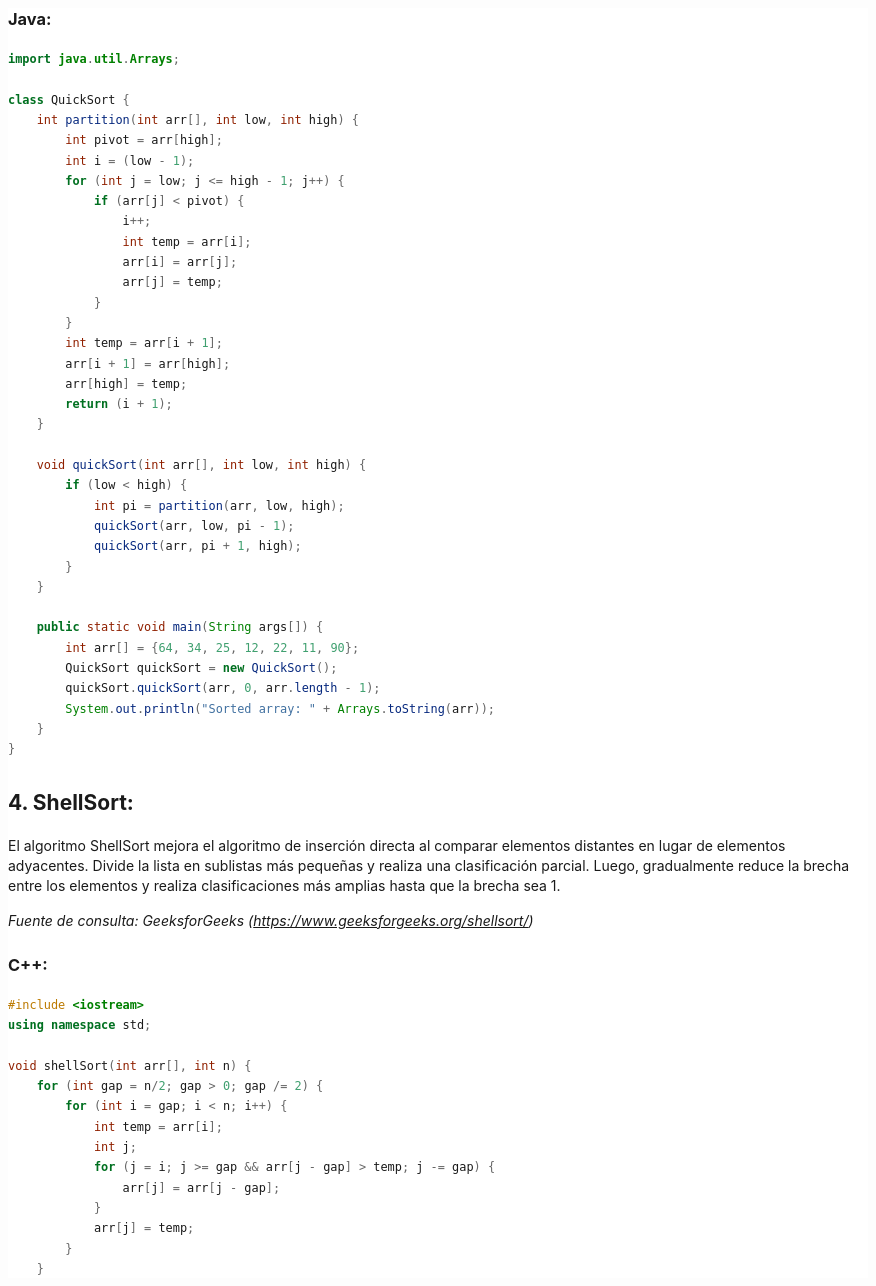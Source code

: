 ### Java:
```java
import java.util.Arrays;

class QuickSort {
    int partition(int arr[], int low, int high) {
        int pivot = arr[high];
        int i = (low - 1);
        for (int j = low; j <= high - 1; j++) {
            if (arr[j] < pivot) {
                i++;
                int temp = arr[i];
                arr[i] = arr[j];
                arr[j] = temp;
            }
        }
        int temp = arr[i + 1];
        arr[i + 1] = arr[high];
        arr[high] = temp;
        return (i + 1);
    }

    void quickSort(int arr[], int low, int high) {
        if (low < high) {
            int pi = partition(arr, low, high);
            quickSort(arr, low, pi - 1);
            quickSort(arr, pi + 1, high);
        }
    }

    public static void main(String args[]) {
        int arr[] = {64, 34, 25, 12, 22, 11, 90};
        QuickSort quickSort = new QuickSort();
        quickSort.quickSort(arr, 0, arr.length - 1);
        System.out.println("Sorted array: " + Arrays.toString(arr));
    }
}
```

## 4. ShellSort:
El algoritmo ShellSort mejora el algoritmo de inserción directa al comparar elementos distantes en lugar de elementos adyacentes. Divide la lista en sublistas más pequeñas y realiza una clasificación parcial. Luego, gradualmente reduce la brecha entre los elementos y realiza clasificaciones más amplias hasta que la brecha sea 1.

*Fuente de consulta: GeeksforGeeks (https://www.geeksforgeeks.org/shellsort/)*

### C++:
```cpp
#include <iostream>
using namespace std;

void shellSort(int arr[], int n) {
    for (int gap = n/2; gap > 0; gap /= 2) {
        for (int i = gap; i < n; i++) {
            int temp = arr[i];
            int j;
            for (j = i; j >= gap && arr[j - gap] > temp; j -= gap) {
                arr[j] = arr[j - gap];
            }
            arr[j] = temp;
        }
    }
```